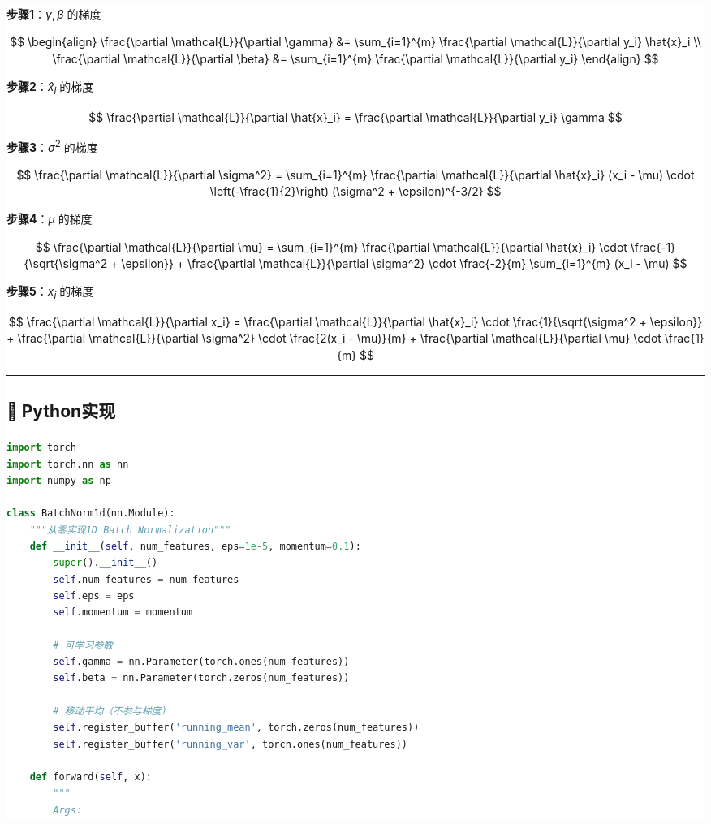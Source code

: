 **步骤1**：$\gamma, \beta$ 的梯度

$$
\begin{align}
\frac{\partial \mathcal{L}}{\partial \gamma} &= \sum_{i=1}^{m} \frac{\partial \mathcal{L}}{\partial y_i} \hat{x}_i \\
\frac{\partial \mathcal{L}}{\partial \beta} &= \sum_{i=1}^{m} \frac{\partial \mathcal{L}}{\partial y_i}
\end{align}
$$

**步骤2**：$\hat{x}_i$ 的梯度

$$
\frac{\partial \mathcal{L}}{\partial \hat{x}_i} = \frac{\partial \mathcal{L}}{\partial y_i} \gamma
$$

**步骤3**：$\sigma^2$ 的梯度

$$
\frac{\partial \mathcal{L}}{\partial \sigma^2} = \sum_{i=1}^{m} \frac{\partial \mathcal{L}}{\partial \hat{x}_i} (x_i - \mu) \cdot \left(-\frac{1}{2}\right) (\sigma^2 + \epsilon)^{-3/2}
$$

**步骤4**：$\mu$ 的梯度

$$
\frac{\partial \mathcal{L}}{\partial \mu} = \sum_{i=1}^{m} \frac{\partial \mathcal{L}}{\partial \hat{x}_i} \cdot \frac{-1}{\sqrt{\sigma^2 + \epsilon}} + \frac{\partial \mathcal{L}}{\partial \sigma^2} \cdot \frac{-2}{m} \sum_{i=1}^{m} (x_i - \mu)
$$

**步骤5**：$x_i$ 的梯度

$$
\frac{\partial \mathcal{L}}{\partial x_i} = \frac{\partial \mathcal{L}}{\partial \hat{x}_i} \cdot \frac{1}{\sqrt{\sigma^2 + \epsilon}} + \frac{\partial \mathcal{L}}{\partial \sigma^2} \cdot \frac{2(x_i - \mu)}{m} + \frac{\partial \mathcal{L}}{\partial \mu} \cdot \frac{1}{m}
$$

---

## 🎨 Python实现

```python
import torch
import torch.nn as nn
import numpy as np

class BatchNorm1d(nn.Module):
    """从零实现1D Batch Normalization"""
    def __init__(self, num_features, eps=1e-5, momentum=0.1):
        super().__init__()
        self.num_features = num_features
        self.eps = eps
        self.momentum = momentum
        
        # 可学习参数
        self.gamma = nn.Parameter(torch.ones(num_features))
        self.beta = nn.Parameter(torch.zeros(num_features))
        
        # 移动平均（不参与梯度）
        self.register_buffer('running_mean', torch.zeros(num_features))
        self.register_buffer('running_var', torch.ones(num_features))
    
    def forward(self, x):
        """
        Args:
```